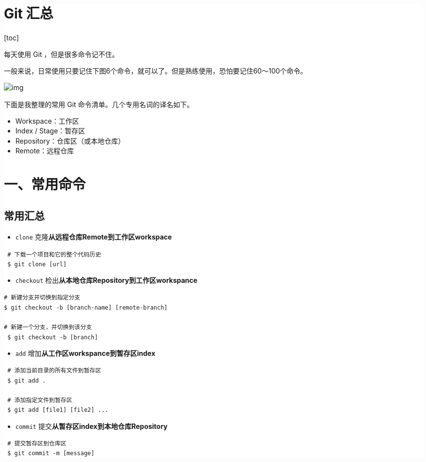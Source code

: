 #  Git 汇总

[toc]

每天使用 Git ，但是很多命令记不住。

一般来说，日常使用只要记住下图6个命令，就可以了。但是熟练使用，恐怕要记住60～100个命令。

![img](http://www.ruanyifeng.com/blogimg/asset/2015/bg2015120901.png)

下面是我整理的常用 Git 命令清单。几个专用名词的译名如下。

 - Workspace：工作区
 - Index / Stage：暂存区
 - Repository：仓库区（或本地仓库）
 - Remote：远程仓库

# 一、常用命令

## 常用汇总

- `clone` 克隆**从远程仓库Remote到工作区workspace**

```shell
 # 下载一个项目和它的整个代码历史
 $ git clone [url]
```



-  `checkout` 检出**从本地仓库Repository到工作区workspance**

```shell
# 新建分支并切换到指定分支 
$ git checkout -b [branch-name] [remote-branch]  

# 新建一个分支，并切换到该分支
 $ git checkout -b [branch]
```



- `add` 增加**从工作区workspance到暂存区index**

```shell
 # 添加当前目录的所有文件到暂存区
 $ git add .
 
 # 添加指定文件到暂存区
 $ git add [file1] [file2] ...
```



- `commit` 提交**从暂存区index到本地仓库Repository**

```shell
 # 提交暂存区到仓库区
 $ git commit -m [message]
```
